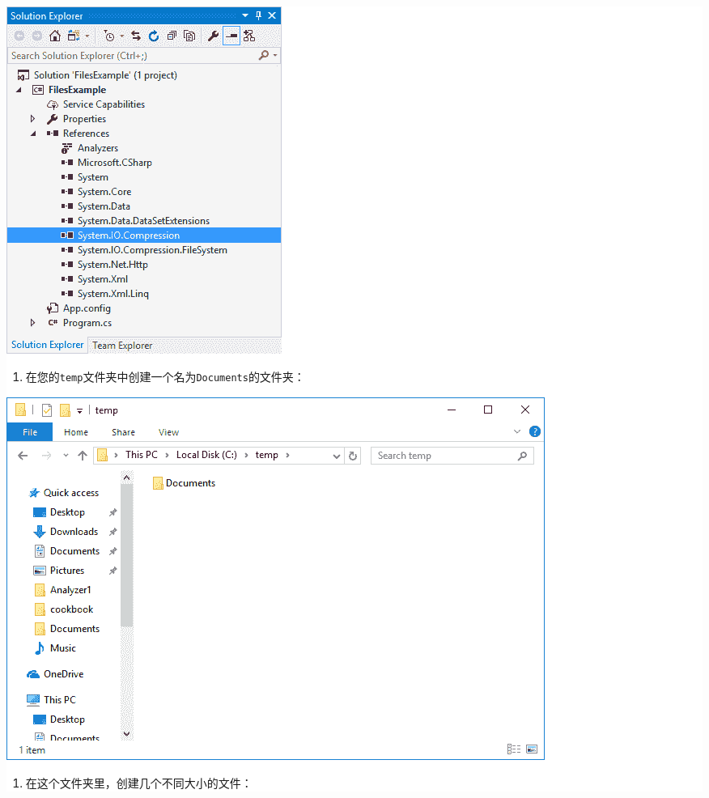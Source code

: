 ![](img/B06434_07_04-1.png)

1.  在您的`temp`文件夹中创建一个名为`Documents`的文件夹：

![](img/B06434_07_05.png)

1.  在这个文件夹里，创建几个不同大小的文件：
